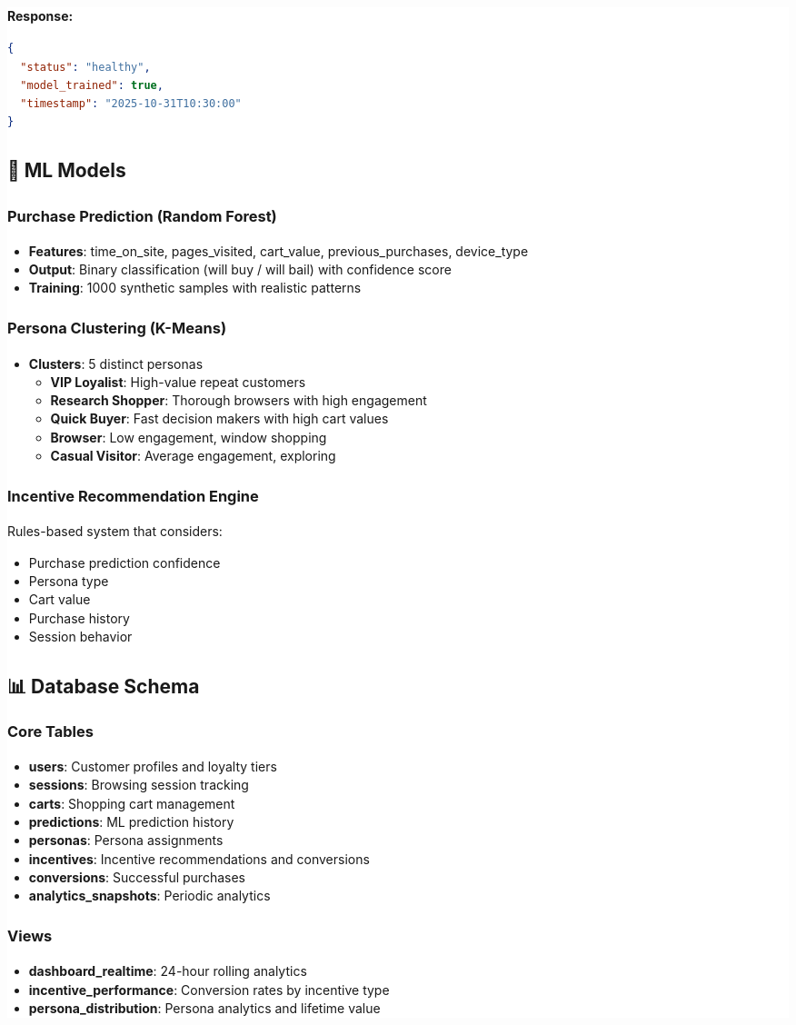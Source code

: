 **Response:**
```json
{
  "status": "healthy",
  "model_trained": true,
  "timestamp": "2025-10-31T10:30:00"
}
```

## 🧠 ML Models

### Purchase Prediction (Random Forest)
- **Features**: time_on_site, pages_visited, cart_value, previous_purchases, device_type
- **Output**: Binary classification (will buy / will bail) with confidence score
- **Training**: 1000 synthetic samples with realistic patterns

### Persona Clustering (K-Means)
- **Clusters**: 5 distinct personas
  - **VIP Loyalist**: High-value repeat customers
  - **Research Shopper**: Thorough browsers with high engagement
  - **Quick Buyer**: Fast decision makers with high cart values
  - **Browser**: Low engagement, window shopping
  - **Casual Visitor**: Average engagement, exploring

### Incentive Recommendation Engine
Rules-based system that considers:
- Purchase prediction confidence
- Persona type
- Cart value
- Purchase history
- Session behavior

## 📊 Database Schema

### Core Tables
- **users**: Customer profiles and loyalty tiers
- **sessions**: Browsing session tracking
- **carts**: Shopping cart management
- **predictions**: ML prediction history
- **personas**: Persona assignments
- **incentives**: Incentive recommendations and conversions
- **conversions**: Successful purchases
- **analytics_snapshots**: Periodic analytics

### Views
- **dashboard_realtime**: 24-hour rolling analytics
- **incentive_performance**: Conversion rates by incentive type
- **persona_distribution**: Persona analytics and lifetime value
